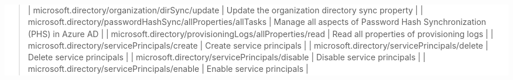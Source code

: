 > | microsoft.directory/organization/dirSync/update | Update the organization directory sync property |
> | microsoft.directory/passwordHashSync/allProperties/allTasks | Manage all aspects of Password Hash Synchronization (PHS) in Azure AD |
> | microsoft.directory/provisioningLogs/allProperties/read | Read all properties of provisioning logs |
> | microsoft.directory/servicePrincipals/create | Create service principals |
> | microsoft.directory/servicePrincipals/delete | Delete service principals |
> | microsoft.directory/servicePrincipals/disable | Disable service principals |
> | microsoft.directory/servicePrincipals/enable | Enable service principals |
